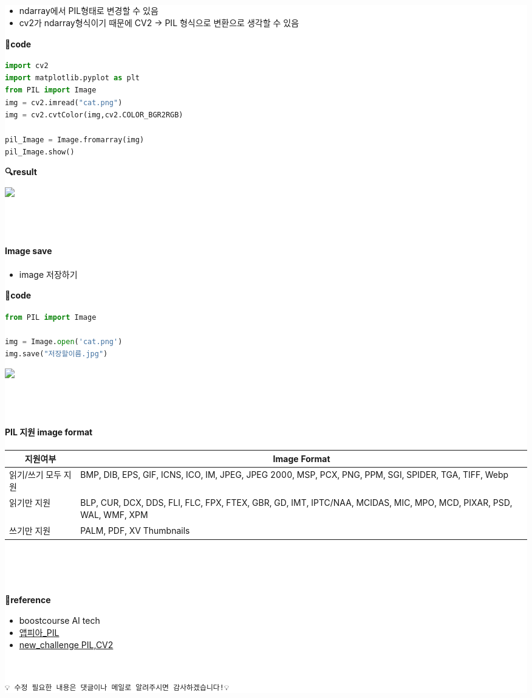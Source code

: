 - ndarray에서 PIL형태로 변경할 수 있음
- cv2가 ndarray형식이기 때문에 CV2 -> PIL 형식으로 변환으로 생각할 수 있음

**📰code**
```python
import cv2
import matplotlib.pyplot as plt
from PIL import Image
img = cv2.imread("cat.png")
img = cv2.cvtColor(img,cv2.COLOR_BGR2RGB)

pil_Image = Image.fromarray(img)
pil_Image.show()
```
**🔍result**
<p align="left">
    <img src="https://user-images.githubusercontent.com/77658029/132371037-539806e9-95ef-4ad8-99fa-4eb30fe5599c.png">
</p>

<br><br>

#### Image save

- image 저장하기

**📰code**
```python
from PIL import Image

img = Image.open('cat.png')
img.save("저장할이름.jpg")
```
<p align="left">
    <img src="https://user-images.githubusercontent.com/77658029/132367792-576e1317-fb4f-42e6-bd46-e3cd56183c5e.png">
</p>

<br><br>

#### PIL 지원 image format 

|지원여부|Image Format|
|---|---|
|읽기/쓰기 모두 지원|BMP, DIB, EPS, GIF, ICNS, ICO, IM, JPEG, JPEG 2000, MSP, PCX, PNG, PPM, SGI, SPIDER, TGA, TIFF, Webp|
|읽기만 지원|BLP, CUR, DCX, DDS, FLI, FLC, FPX, FTEX, GBR, GD, IMT, IPTC/NAA, MCIDAS, MIC, MPO, MCD, PIXAR, PSD, WAL, WMF, XPM|
|쓰기만 지원|PALM, PDF, XV Thumbnails|

<br><br><br>

**📌reference**
- boostcourse AI tech
- [앱피아_PIL](https://appia.tistory.com/353)
- [new_challenge PIL,CV2](https://soyoung-new-challenge.tistory.com/112)

<br>

```
💡 수정 필요한 내용은 댓글이나 메일로 알려주시면 감사하겠습니다!💡 
```
